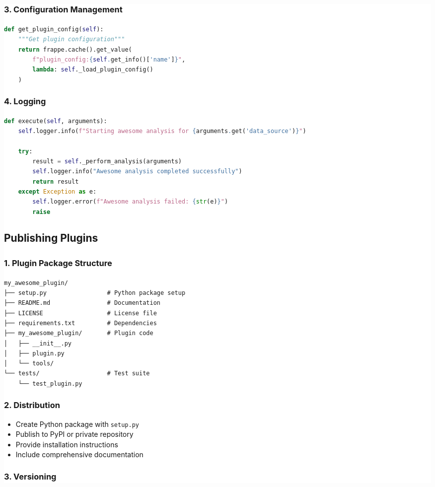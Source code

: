 ### 3. Configuration Management

```python
def get_plugin_config(self):
    """Get plugin configuration"""
    return frappe.cache().get_value(
        f"plugin_config:{self.get_info()['name']}",
        lambda: self._load_plugin_config()
    )
```

### 4. Logging

```python
def execute(self, arguments):
    self.logger.info(f"Starting awesome analysis for {arguments.get('data_source')}")

    try:
        result = self._perform_analysis(arguments)
        self.logger.info("Awesome analysis completed successfully")
        return result
    except Exception as e:
        self.logger.error(f"Awesome analysis failed: {str(e)}")
        raise
```

## Publishing Plugins

### 1. Plugin Package Structure

```
my_awesome_plugin/
├── setup.py                 # Python package setup
├── README.md                # Documentation
├── LICENSE                  # License file
├── requirements.txt         # Dependencies
├── my_awesome_plugin/       # Plugin code
│   ├── __init__.py
│   ├── plugin.py
│   └── tools/
└── tests/                   # Test suite
    └── test_plugin.py
```

### 2. Distribution

- Create Python package with `setup.py`
- Publish to PyPI or private repository
- Provide installation instructions
- Include comprehensive documentation

### 3. Versioning
